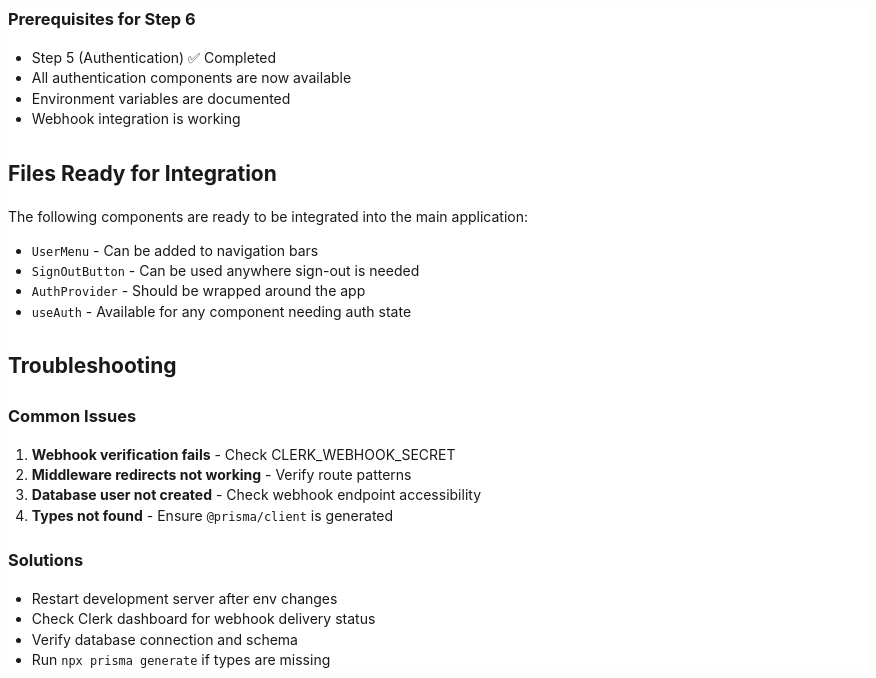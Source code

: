 ### Prerequisites for Step 6
- Step 5 (Authentication) ✅ Completed
- All authentication components are now available
- Environment variables are documented
- Webhook integration is working

## Files Ready for Integration

The following components are ready to be integrated into the main application:
- `UserMenu` - Can be added to navigation bars
- `SignOutButton` - Can be used anywhere sign-out is needed
- `AuthProvider` - Should be wrapped around the app
- `useAuth` - Available for any component needing auth state

## Troubleshooting

### Common Issues
1. **Webhook verification fails** - Check CLERK_WEBHOOK_SECRET
2. **Middleware redirects not working** - Verify route patterns
3. **Database user not created** - Check webhook endpoint accessibility
4. **Types not found** - Ensure `@prisma/client` is generated

### Solutions
- Restart development server after env changes
- Check Clerk dashboard for webhook delivery status
- Verify database connection and schema
- Run `npx prisma generate` if types are missing 